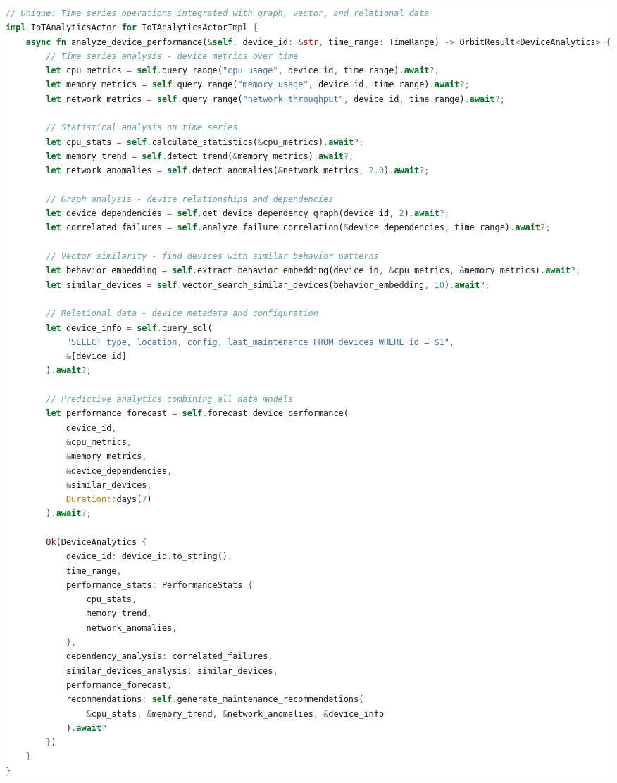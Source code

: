 ```rust
// Unique: Time series operations integrated with graph, vector, and relational data
impl IoTAnalyticsActor for IoTAnalyticsActorImpl {
    async fn analyze_device_performance(&self, device_id: &str, time_range: TimeRange) -> OrbitResult<DeviceAnalytics> {
        // Time series analysis - device metrics over time
        let cpu_metrics = self.query_range("cpu_usage", device_id, time_range).await?;
        let memory_metrics = self.query_range("memory_usage", device_id, time_range).await?;
        let network_metrics = self.query_range("network_throughput", device_id, time_range).await?;
        
        // Statistical analysis on time series
        let cpu_stats = self.calculate_statistics(&cpu_metrics).await?;
        let memory_trend = self.detect_trend(&memory_metrics).await?;
        let network_anomalies = self.detect_anomalies(&network_metrics, 2.0).await?;
        
        // Graph analysis - device relationships and dependencies
        let device_dependencies = self.get_device_dependency_graph(device_id, 2).await?;
        let correlated_failures = self.analyze_failure_correlation(&device_dependencies, time_range).await?;
        
        // Vector similarity - find devices with similar behavior patterns
        let behavior_embedding = self.extract_behavior_embedding(device_id, &cpu_metrics, &memory_metrics).await?;
        let similar_devices = self.vector_search_similar_devices(behavior_embedding, 10).await?;
        
        // Relational data - device metadata and configuration
        let device_info = self.query_sql(
            "SELECT type, location, config, last_maintenance FROM devices WHERE id = $1",
            &[device_id]
        ).await?;
        
        // Predictive analytics combining all data models
        let performance_forecast = self.forecast_device_performance(
            device_id,
            &cpu_metrics,
            &memory_metrics,
            &device_dependencies,
            &similar_devices,
            Duration::days(7)
        ).await?;
        
        Ok(DeviceAnalytics {
            device_id: device_id.to_string(),
            time_range,
            performance_stats: PerformanceStats {
                cpu_stats,
                memory_trend,
                network_anomalies,
            },
            dependency_analysis: correlated_failures,
            similar_devices_analysis: similar_devices,
            performance_forecast,
            recommendations: self.generate_maintenance_recommendations(
                &cpu_stats, &memory_trend, &network_anomalies, &device_info
            ).await?
        })
    }
}
```
